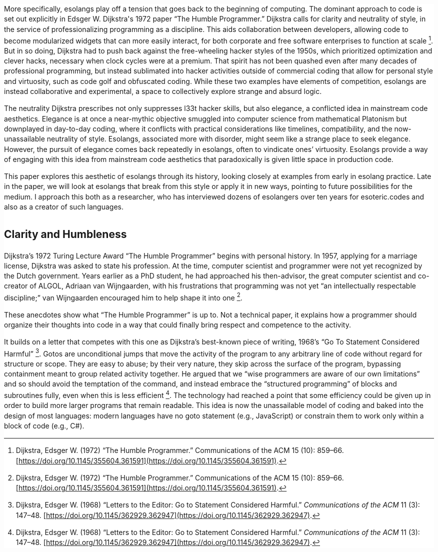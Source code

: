 More specifically, esolangs play off a tension that goes back to the beginning of computing. The dominant approach to code is set out explicitly in Edsger W. Dijkstra's 1972 paper  “The Humble Programmer.”  Dijkstra calls for clarity and neutrality of style, in the service of professionalizing programming as a discipline. This aids collaboration between developers, allowing code to become modularized widgets that can more easily interact, for both corporate and free software enterprises to function at scale [^dijkstra1972]. But in so doing, Dijkstra had to push back against the free-wheeling hacker styles of the 1950s, which prioritized optimization and clever hacks, necessary when clock cycles were at a premium. That spirit has not been quashed even after many decades of professional programming, but instead sublimated into hacker activities outside of commercial coding that allow for personal style and virtuosity, such as code golf and obfuscated coding. While these two examples have elements of competition, esolangs are instead collaborative and experimental, a space to collectively explore strange and absurd logic.
  
The neutrality Dijkstra prescribes not only suppresses l33t hacker skills, but also elegance, a conflicted idea in mainstream code aesthetics. Elegance is at once a near-mythic objective smuggled into computer science from mathematical Platonism but downplayed in day-to-day coding, where it conflicts with practical considerations like timelines, compatibility, and the now-unassailable neutrality of style. Esolangs, associated more with disorder, might seem like a strange place to seek elegance. However, the pursuit of elegance comes back repeatedly in esolangs, often to vindicate ones’ virtuosity. Esolangs provide a way of engaging with this idea from mainstream code aesthetics that paradoxically is given little space in production code.
  
This paper explores this aesthetic of esolangs through its history, looking closely at examples from early in esolang practice. Late in the paper, we will look at esolangs that break from this style or apply it in new ways, pointing to future possibilities for the medium. I approach this both as a researcher, who has interviewed dozens of esolangers over ten years for esoteric.codes and also as a creator of such languages.
  
  

## Clarity and Humbleness
  
Dijkstra’s 1972 Turing Lecture Award  “The Humble Programmer”  begins with personal history. In 1957, applying for a marriage license, Dijkstra was asked to state his profession. At the time, computer scientist and programmer were not yet recognized by the Dutch government. Years earlier as a PhD student, he had approached his then-advisor, the great computer scientist and co-creator of ALGOL, Adriaan van Wijngaarden, with his frustrations that programming was not yet  “an intellectually respectable discipline;”  van Wijngaarden encouraged him to help shape it into one [^dijkstra1972].
  
These anecdotes show what  “The Humble Programmer”  is up to. Not a technical paper, it explains how a programmer should organize their thoughts into code in a way that could finally bring respect and competence to the activity. 
  
It builds on a letter that competes with this one as Dijkstra’s best-known piece of writing, 1968’s  “Go To Statement Considered Harmful”   [^dijkstra1968]. Gotos are unconditional jumps that move the activity of the program to any arbitrary line of code without regard for structure or scope. They are easy to abuse; by their very nature, they skip across the surface of the program, bypassing containment meant to group related activity together. He argued that we  “wise programmers are aware of our own limitations”  and so should avoid the temptation of the command, and instead embrace the  “structured programming”  of blocks and subroutines fully, even when this is less efficient [^dijkstra1968]. The technology had reached a point that some efficiency could be given up in order to build more larger programs that remain readable. This idea is now the unassailable model of coding and baked into the design of most languages: modern languages have no goto statement (e.g., JavaScript) or constrain them to work only within a block of code (e.g., C#).
  

[^anuoluwapo2018]: Anuoluwapo, Karounwi. (2018)  “Yorlang.”   [https://anoniscoding.github.io/yorlang/](https://anoniscoding.github.io/yorlang/).  
[^backus1980]: Backus, John. (1980)  “Programming in America in the 1950s- Some Personal Impressions.”  In  _A titlestory of Computing in the Twentieth Century_ , 1st Edition, 125–35. Academic Press.  
[^beder]: Beder, Jesse. n.d.  “Fractran.”  Accessed July 1, 2022. [https://github.com/jbeder/fractran](https://github.com/jbeder/fractran).  
[^bogost2016]: Bogost, Ian. (2016)  _Play Anything_ .  
[^brainfuck]:  “Brainfuck Constants.”  n.d. Esolangs.Org. [https://esolangs.org/wiki/Brainfuck_constants](https://esolangs.org/wiki/Brainfuck_constants).  
[^chouchou2011]: Chouchou, Alexios. (2011)  “Soup!”   [https://www.bedroomlan.org/coding/soup/](https://www.bedroomlan.org/coding/soup/).  
[^chun2013]: Chun, Wendy Hui Kyong. (2013)  _Programmed Visions_ .  _Programmed Visions_ . [https://doi.org/10.7551/mitpress/9780262015424.001.0001](https://doi.org/10.7551/mitpress/9780262015424.001.0001).  
[^dijkstra1968]: Dijkstra, Edsger W. (1968)  “Letters to the Editor: Go to Statement Considered Harmful.”    _Communications of the ACM_  11 (3): 147–48. [https://doi.org/10.1145/362929.362947](https://doi.org/10.1145/362929.362947).  
[^dijkstra1972]: Dijkstra, Edsger W. (1972)  “The Humble Programmer.”  Communications of the ACM 15 (10): 859–66. [https://doi.org/10.1145/355604.361591](https://doi.org/10.1145/355604.361591).  
[^fazi2018]: Fazi, Beatrice. (2018)  _Contingent Computation_ . London: Rowman and Littlefield International, Ltd.  
[^forth]: Forth, Inc. (n.d.)  “Forth in Space Applications.”  FORTH, Inc. Accessed January 7, 2022. [https://www.forth.com/resources/space-applications/](https://www.forth.com/resources/space-applications/).  
[^fuller2013]: Fuller. (2013)  “Elegance.”  In  _Software Studies_ . pg. 88. [https://doi.org/10.7551/mitpress/9780262062749.001.0001](https://doi.org/10.7551/mitpress/9780262062749.001.0001).  
[^hopcroft_motwani_ullman2001]: Hopcroft, John E., Motwani, Rajeev, and Ullman, Jeffrey D. (2001)  _Introduction to Automata Theory, Languages, and Computation, 3rd Edition_ .  _ACM SIGACT News_ . Vol. 32. Pearson. [https://doi.org/10.1145/568438.568455](https://doi.org/10.1145/568438.568455).  
[^knuth1997]: Knuth, Donald E. (1997)  _The Art of Computer Programming. Volume 1: Fundamental Algorithms._  Ttitlerd Edit. Addison-Wesley.  
[^knuth1998]: Knuth, Donald E. (1998)  _The Art of Computer Programming. Volume 3: Sorting and Searctitleng._  Second Edit. Addison-Wesley.  
[^knuth1974]: Knuth, Donald E. (1974)  “Computer Programming as an Art.”    _Communications of the ACM_  17 (12): 667–73. [https://doi.org/10.1145/361604.361612](https://doi.org/10.1145/361604.361612).  
[^codegolf2016]: Stackexchange. (2016)  “The Letter A without A.”  Codegolf.Stackexchange.Com. [https://codegolf.stackexchange.com/questions/90349/the-letter-a-without-a](https://codegolf.stackexchange.com/questions/90349/the-letter-a-without-a).  
[^montfort_matteas2005]: Montfort, Nick, and Matteas, Michael. (2005)  “A Box Darkly,”  10.  
[^mueller2017]: Müller, Urban. (2017)  “Brainfuck: or how I learned to change the problem.”    _Tamedia TX 2017_ . Available at: [https://youtu.be/gjm9irBs96U?t=8725](https://youtu.be/gjm9irBs96U?t=8725)  
[^oortmerssen_temkin2015]: van Oortmerssen, Wouter, and Temkin, Daniel. (2015)  “Interview with Wouter van Oortmerssen.”    _Esoteric.Codes_ . [https://esoteric.codes/blog/interview-with-wouter-van-oortmerssen](https://esoteric.codes/blog/interview-with-wouter-van-oortmerssen).  
[^palopnd]: Palop, Benoit. (n.d.)  “ Cat++  Is a Visual Live-Coding Language Based on Feline Behavior.”    _Vice_ . [https://www.vice.com/en/article/kbn5qe/cat-visual-coding-language](https://www.vice.com/en/article/kbn5qe/cat-visual-coding-language).  
[^pedis1981]: Pedis, A. (1981)  “Epigrams on Programming.”    _ACM Sigplan Notices_  17 (9): 1–5. [http://octopus.library.cmu.edu/cgi-bin/tiff2pdf/simon/box00075/fld05959/bdl0003/doc0002/simon.pdf](http://octopus.library.cmu.edu/cgi-bin/tiff2pdf/simon/box00075/fld05959/bdl0003/doc0002/simon.pdf).  
[^presseynd]: Pressey, Chris. (n.d.)  “SMETANA.”  Accessed July 1, 2022. [https://catseye.tc/article/Automata.md#smetana](https://catseye.tc/article/Automata.md#smetana).  
[^pressey_temkin2015]: Pressey, Chris, and Temkin, Daniel. (2015)  “Interview with Chris Pressey.”    _Esoteric.Codes_ . [https://esoteric.codes/blog/interview-with-chris-pressey](https://esoteric.codes/blog/interview-with-chris-pressey).  
[^roio2000]: Roio, Jaromil. (2000)  “ASCII Shell Forkbomb.”   [https://jaromil.dyne.org/journal/forkbomb_art.html](https://jaromil.dyne.org/journal/forkbomb_art.html).  
[^sack2019]: Sack, Warren. (2019)  _The Software Arts_ . [https://doi.org/10.7551/mitpress/9495.001.0001](https://doi.org/10.7551/mitpress/9495.001.0001).  
[^temkin2020]: Temkin, Daniel. (2020)  “Chef and the Aesthetics of Multicoding.”    _Esoteric.Codes_ . [https://esoteric.codes/blog/chef-multicoding-esolang-aesthetics](https://esoteric.codes/blog/chef-multicoding-esolang-aesthetics).  
[^temkin2018]: Temkin, D. (2018)  “Entropy and Fatfinger: Challenging the Compulsiveness of Code with Programmatic Anti-Styles.”    “Leonardo 51”  (4). [https://doi.org/10.1162/LEON_a_01651](https://doi.org/10.1162/LEON_a_01651).  